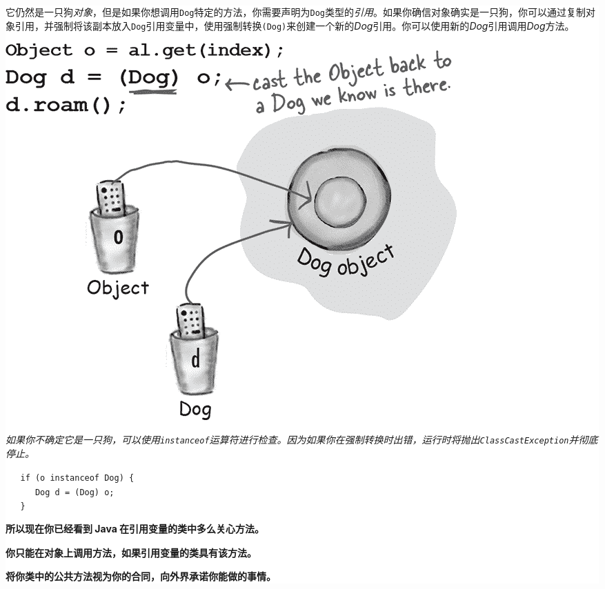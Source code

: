 它仍然是一只狗*对象*，但是如果你想调用`Dog`特定的方法，你需要声明为`Dog`类型的*引用*。如果你确信对象确实是一只狗，你可以通过复制对象引用，并强制将该副本放入`Dog`引用变量中，使用强制转换`(Dog)`来创建一个新的*Dog*引用。你可以使用新的*Dog*引用调用*Dog*方法。

![image](img/f0218-04.png)

*如果你不确定它是一只狗，可以使用`instanceof`运算符进行检查。因为如果你在强制转换时出错，运行时将抛出`ClassCastException`并彻底停止。*

```
   if (o instanceof Dog) {
      Dog d = (Dog) o;
   }
```

**所以现在你已经看到 Java 在引用变量的类中多么关心方法。**

**你只能在对象上调用方法，如果引用变量的类具有该方法。**

**将你类中的公共方法视为你的合同，向外界承诺你能做的事情。**
